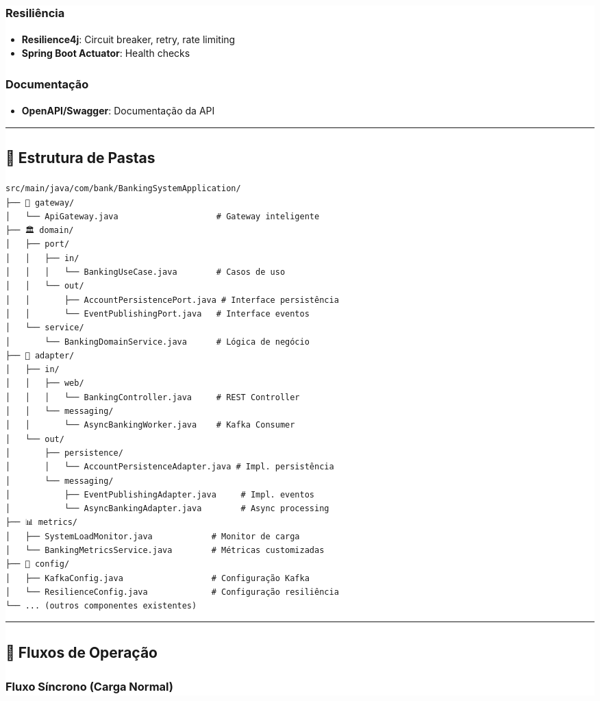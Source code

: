 ### Resiliência
- **Resilience4j**: Circuit breaker, retry, rate limiting
- **Spring Boot Actuator**: Health checks

### Documentação
- **OpenAPI/Swagger**: Documentação da API

---

## 📂 Estrutura de Pastas

```
src/main/java/com/bank/BankingSystemApplication/
├── 🚪 gateway/
│   └── ApiGateway.java                    # Gateway inteligente
├── 🏛️ domain/
│   ├── port/
│   │   ├── in/
│   │   │   └── BankingUseCase.java        # Casos de uso
│   │   └── out/
│   │       ├── AccountPersistencePort.java # Interface persistência
│   │       └── EventPublishingPort.java   # Interface eventos
│   └── service/
│       └── BankingDomainService.java      # Lógica de negócio
├── 🔌 adapter/
│   ├── in/
│   │   ├── web/
│   │   │   └── BankingController.java     # REST Controller
│   │   └── messaging/
│   │       └── AsyncBankingWorker.java    # Kafka Consumer
│   └── out/
│       ├── persistence/
│       │   └── AccountPersistenceAdapter.java # Impl. persistência
│       └── messaging/
│           ├── EventPublishingAdapter.java     # Impl. eventos
│           └── AsyncBankingAdapter.java        # Async processing
├── 📊 metrics/
│   ├── SystemLoadMonitor.java            # Monitor de carga
│   └── BankingMetricsService.java        # Métricas customizadas
├── 🔧 config/
│   ├── KafkaConfig.java                  # Configuração Kafka
│   └── ResilienceConfig.java             # Configuração resiliência
└── ... (outros componentes existentes)
```

---

## 🔄 Fluxos de Operação

### Fluxo Síncrono (Carga Normal)
